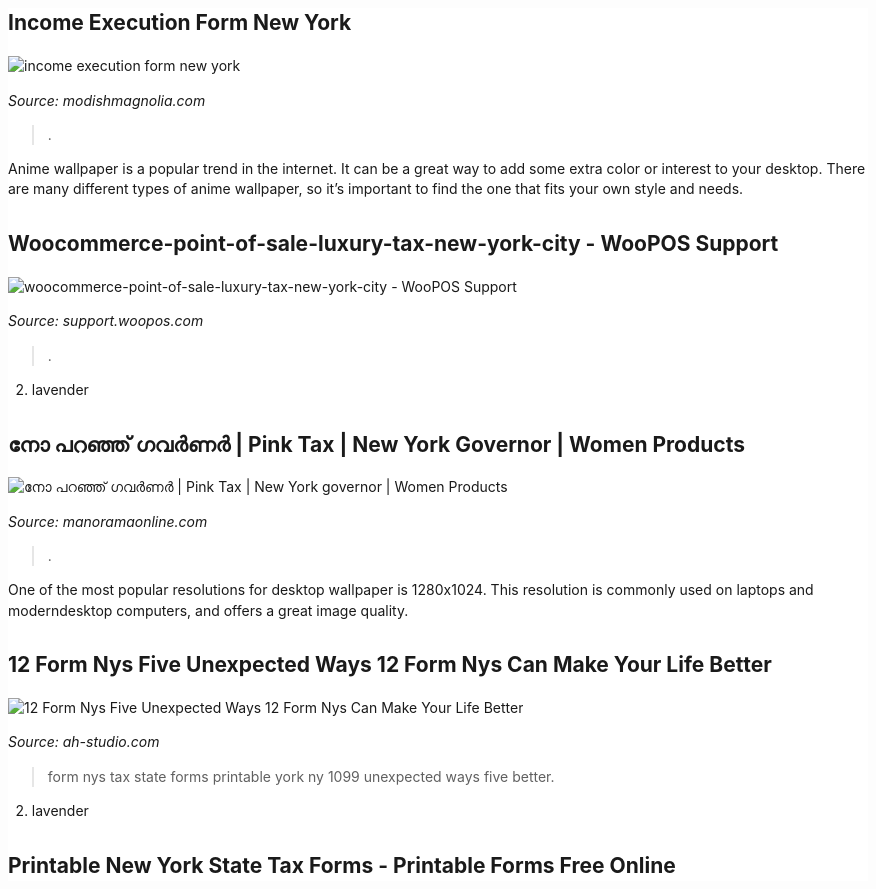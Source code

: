 ## Income Execution Form New York

<img loading=lazy src="https://www.syracuse.com/resizer/6pwl5jRc2P6LyyrwrLRZFioz0Jg=/450x0/smart/arc-anglerfish-arc2-prod-advancelocal.s3.amazonaws.com/public/TJOMXPBO55ACPICAGFFHXJJ5ZI.JPG" onerror="this.onerror=null;this.src='https://tse2.mm.bing.net/th?id=OIP.83i82PFKRoSefU-pVXGkYgAAAA&amp;pid=15.1';" alt="income execution form new york">

_Source: modishmagnolia.com_

>. 

	

Anime wallpaper is a popular trend in the internet. It can be a great way to add some extra color or interest to your desktop. There are many different types of anime wallpaper, so it’s important to find the one that fits your own style and needs.

    
## Woocommerce-point-of-sale-luxury-tax-new-york-city - WooPOS Support

<img loading=lazy src="https://support.woopos.com/wp-content/uploads/2017/02/woocommerce-point-of-sale-luxury-tax-new-york-city-768x387.png" onerror="this.onerror=null;this.src='https://tse3.mm.bing.net/th?id=OIP.g4sTWCZ6edSHt82EfB342wHaDu&amp;pid=15.1';" alt="woocommerce-point-of-sale-luxury-tax-new-york-city - WooPOS Support">

_Source: support.woopos.com_

>. 

	

2. lavender 

    
## നോ പറഞ്ഞ് ഗവർണർ | Pink Tax | New York Governor | Women Products

<img loading=lazy src="https://img-mm.manoramaonline.com/content/dam/mm/mo/women/women-news/images/2019/12/24/pink-tax-01.jpg" onerror="this.onerror=null;this.src='https://tse4.mm.bing.net/th?id=OIP.wDH5VxceZP6x4zYhvlRHrwHaD2&amp;pid=15.1';" alt="നോ പറഞ്ഞ് ഗവർണർ | Pink Tax | New York governor | Women Products">

_Source: manoramaonline.com_

>. 

	

One of the most popular resolutions for desktop wallpaper is 1280x1024. This resolution is commonly used on laptops and moderndesktop computers, and offers a great image quality.

    
## 12 Form Nys Five Unexpected Ways 12 Form Nys Can Make Your Life Better

<img loading=lazy src="https://www.pdffiller.com/preview/5/741/5741193.png" onerror="this.onerror=null;this.src='https://tse3.mm.bing.net/th?id=OIP.wxAwgOPxarHjHMGAOq4gMgAAAA&amp;pid=15.1';" alt="12 Form Nys Five Unexpected Ways 12 Form Nys Can Make Your Life Better">

_Source: ah-studio.com_

>form nys tax state forms printable york ny 1099 unexpected ways five better. 

	

2. lavender 

    
## Printable New York State Tax Forms - Printable Forms Free Online
